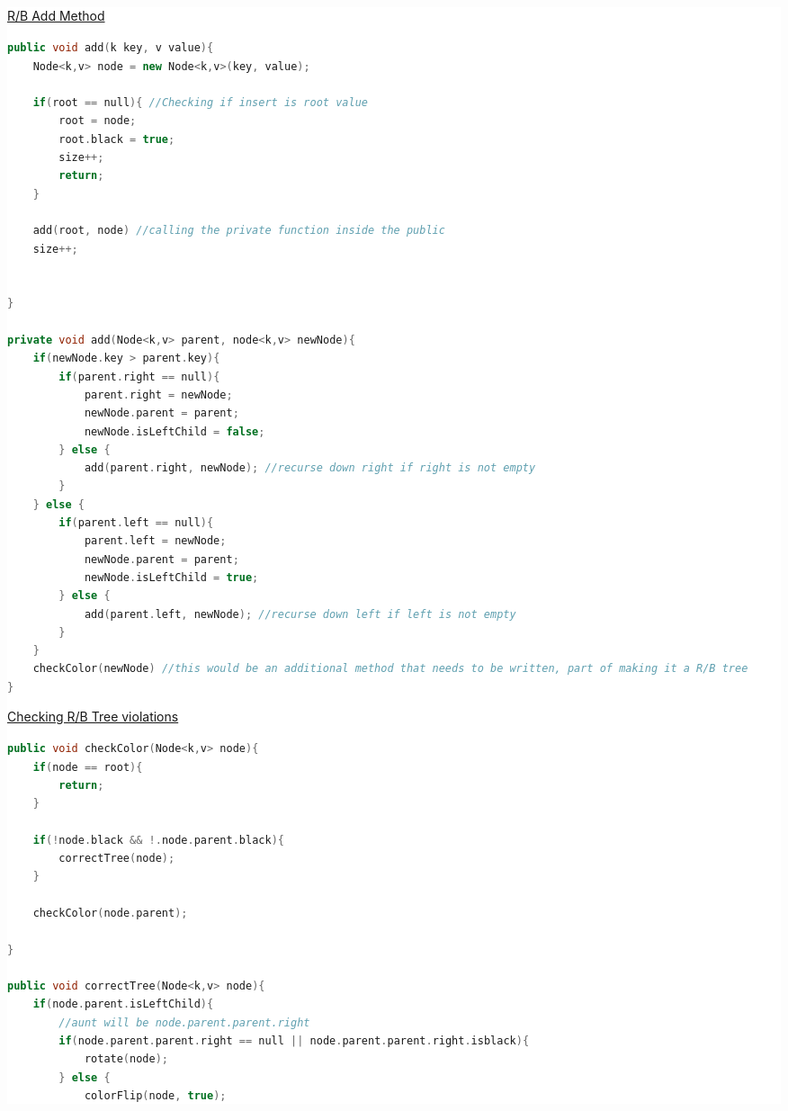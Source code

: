 [R/B Add Method](https://www.youtube.com/watch?v=p8TSYkDz0eI&ab_channel=RobEdwards)

```c++
public void add(k key, v value){
	Node<k,v> node = new Node<k,v>(key, value);

	if(root == null){ //Checking if insert is root value
		root = node;
		root.black = true;
		size++;
		return;
	}

	add(root, node) //calling the private function inside the public
	size++;


}

private void add(Node<k,v> parent, node<k,v> newNode){
	if(newNode.key > parent.key){
		if(parent.right == null){
			parent.right = newNode;
			newNode.parent = parent;
			newNode.isLeftChild = false;
		} else {
			add(parent.right, newNode); //recurse down right if right is not empty
		}
	} else {
		if(parent.left == null){
			parent.left = newNode;
			newNode.parent = parent;
			newNode.isLeftChild = true;
		} else {
			add(parent.left, newNode); //recurse down left if left is not empty
		}
	}
	checkColor(newNode) //this would be an additional method that needs to be written, part of making it a R/B tree
}
```

[Checking R/B Tree violations](https://www.youtube.com/watch?v=pJWAi6u7Nq4&ab_channel=RobEdwards)

```c++
public void checkColor(Node<k,v> node){
	if(node == root){
		return;
	}

	if(!node.black && !.node.parent.black){
		correctTree(node);
	}

	checkColor(node.parent);

}

public void correctTree(Node<k,v> node){
	if(node.parent.isLeftChild){
		//aunt will be node.parent.parent.right
		if(node.parent.parent.right == null || node.parent.parent.right.isblack){
			rotate(node);
		} else {
			colorFlip(node, true);
```